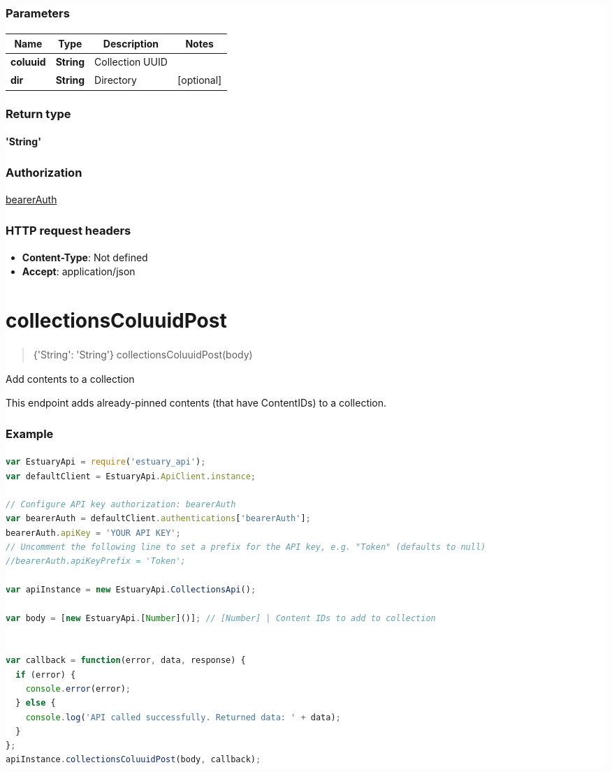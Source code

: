 ### Parameters

Name | Type | Description  | Notes
------------- | ------------- | ------------- | -------------
 **coluuid** | **String**| Collection UUID | 
 **dir** | **String**| Directory | [optional] 

### Return type

**'String'**

### Authorization

[bearerAuth](../README.md#bearerAuth)

### HTTP request headers

 - **Content-Type**: Not defined
 - **Accept**: application/json

<a name="collectionsColuuidPost"></a>
# **collectionsColuuidPost**
> {'String': 'String'} collectionsColuuidPost(body)

Add contents to a collection

This endpoint adds already-pinned contents (that have ContentIDs) to a collection.

### Example
```javascript
var EstuaryApi = require('estuary_api');
var defaultClient = EstuaryApi.ApiClient.instance;

// Configure API key authorization: bearerAuth
var bearerAuth = defaultClient.authentications['bearerAuth'];
bearerAuth.apiKey = 'YOUR API KEY';
// Uncomment the following line to set a prefix for the API key, e.g. "Token" (defaults to null)
//bearerAuth.apiKeyPrefix = 'Token';

var apiInstance = new EstuaryApi.CollectionsApi();

var body = [new EstuaryApi.[Number]()]; // [Number] | Content IDs to add to collection


var callback = function(error, data, response) {
  if (error) {
    console.error(error);
  } else {
    console.log('API called successfully. Returned data: ' + data);
  }
};
apiInstance.collectionsColuuidPost(body, callback);
```

